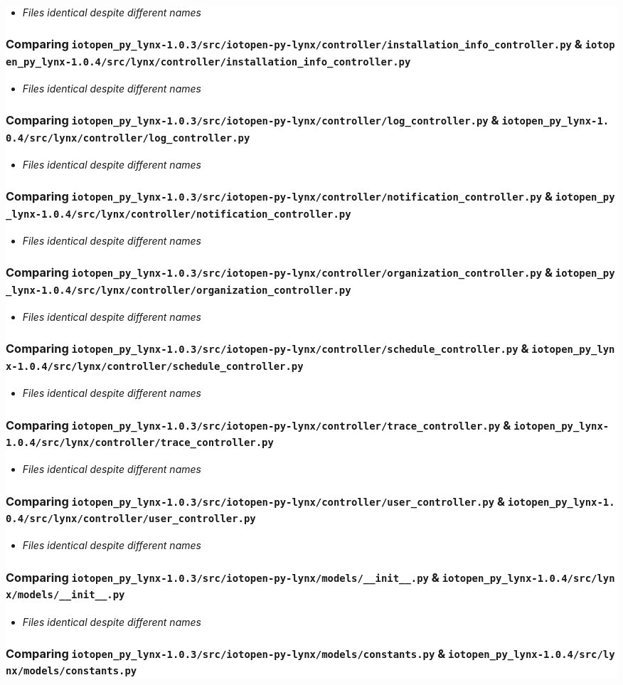  * *Files identical despite different names*

### Comparing `iotopen_py_lynx-1.0.3/src/iotopen-py-lynx/controller/installation_info_controller.py` & `iotopen_py_lynx-1.0.4/src/lynx/controller/installation_info_controller.py`

 * *Files identical despite different names*

### Comparing `iotopen_py_lynx-1.0.3/src/iotopen-py-lynx/controller/log_controller.py` & `iotopen_py_lynx-1.0.4/src/lynx/controller/log_controller.py`

 * *Files identical despite different names*

### Comparing `iotopen_py_lynx-1.0.3/src/iotopen-py-lynx/controller/notification_controller.py` & `iotopen_py_lynx-1.0.4/src/lynx/controller/notification_controller.py`

 * *Files identical despite different names*

### Comparing `iotopen_py_lynx-1.0.3/src/iotopen-py-lynx/controller/organization_controller.py` & `iotopen_py_lynx-1.0.4/src/lynx/controller/organization_controller.py`

 * *Files identical despite different names*

### Comparing `iotopen_py_lynx-1.0.3/src/iotopen-py-lynx/controller/schedule_controller.py` & `iotopen_py_lynx-1.0.4/src/lynx/controller/schedule_controller.py`

 * *Files identical despite different names*

### Comparing `iotopen_py_lynx-1.0.3/src/iotopen-py-lynx/controller/trace_controller.py` & `iotopen_py_lynx-1.0.4/src/lynx/controller/trace_controller.py`

 * *Files identical despite different names*

### Comparing `iotopen_py_lynx-1.0.3/src/iotopen-py-lynx/controller/user_controller.py` & `iotopen_py_lynx-1.0.4/src/lynx/controller/user_controller.py`

 * *Files identical despite different names*

### Comparing `iotopen_py_lynx-1.0.3/src/iotopen-py-lynx/models/__init__.py` & `iotopen_py_lynx-1.0.4/src/lynx/models/__init__.py`

 * *Files identical despite different names*

### Comparing `iotopen_py_lynx-1.0.3/src/iotopen-py-lynx/models/constants.py` & `iotopen_py_lynx-1.0.4/src/lynx/models/constants.py`
